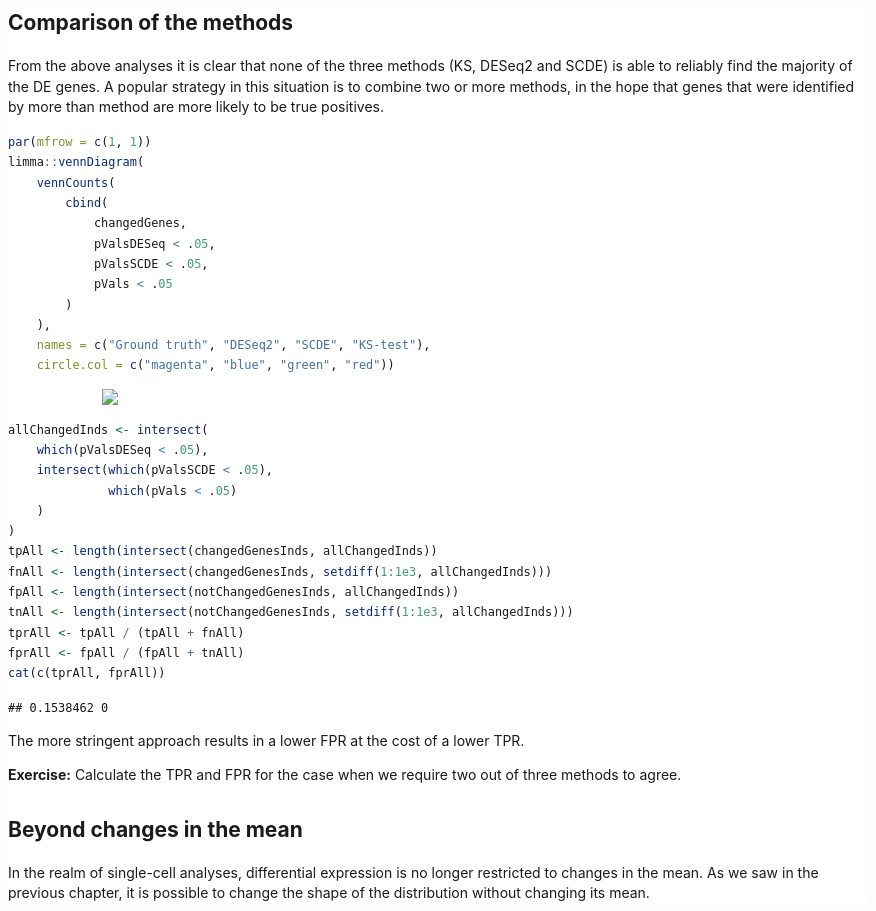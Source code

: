 ## Comparison of the methods

From the above analyses it is clear that none of the three methods (KS, DESeq2 and SCDE) is
able to reliably find the majority of the DE genes. A popular strategy
in this situation is to combine two or more methods, in the hope that
genes that were identified by more than method are more likely to be
true positives.


```r
par(mfrow = c(1, 1))
limma::vennDiagram(
    vennCounts(
        cbind(
            changedGenes,
            pValsDESeq < .05,
            pValsSCDE < .05,
            pVals < .05
        )
    ),
    names = c("Ground truth", "DESeq2", "SCDE", "KS-test"),
    circle.col = c("magenta", "blue", "green", "red"))
```

<img src="21-de-synth_files/figure-html/synthetic-differentially-expressed-combination-1.png" width="672" style="display: block; margin: auto;" />

```r
allChangedInds <- intersect(
    which(pValsDESeq < .05),
    intersect(which(pValsSCDE < .05),
              which(pVals < .05)
    )
)
tpAll <- length(intersect(changedGenesInds, allChangedInds))
fnAll <- length(intersect(changedGenesInds, setdiff(1:1e3, allChangedInds)))
fpAll <- length(intersect(notChangedGenesInds, allChangedInds))
tnAll <- length(intersect(notChangedGenesInds, setdiff(1:1e3, allChangedInds)))
tprAll <- tpAll / (tpAll + fnAll)
fprAll <- fpAll / (fpAll + tnAll)
cat(c(tprAll, fprAll))
```

```
## 0.1538462 0
```

The more stringent approach results in a lower FPR at the cost of a lower TPR.

__Exercise:__ Calculate the TPR and FPR for the case when we require two
out of three methods to agree.

## Beyond changes in the mean

In the realm of single-cell analyses, differential expression is no
longer restricted to changes in the mean. As we saw in the previous
chapter, it is possible to change the shape of the distribution
without changing its mean.
